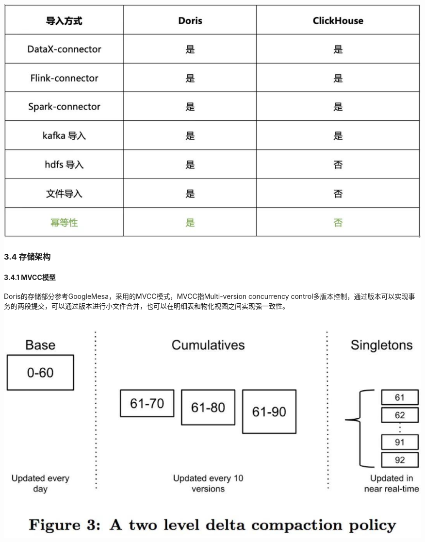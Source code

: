 ![""](../../assets/images/Doris/396de1aba36809142035f4c0971b3b87.jpeg)

### 3.4 存储架构

#### 3.4.1 MVCC模型

Doris的存储部分参考GoogleMesa，采用的MVCC模式，MVCC指Multi-version concurrency control多版本控制，通过版本可以实现事务的两段提交，可以通过版本进行小文件合并，也可以在明细表和物化视图之间实现强一致性。

![""](../../assets/images/Doris/a8455ea2adec1e939709ce37e1da2a76.jpeg)
